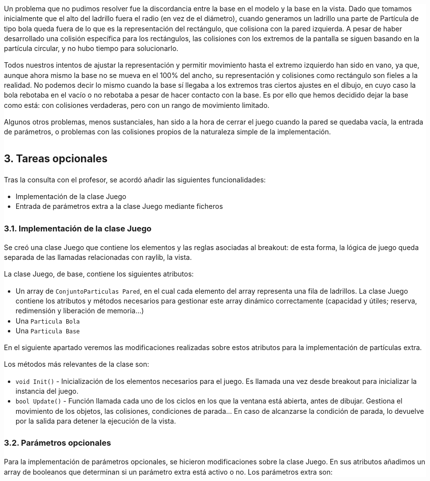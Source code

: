 Un problema que no pudimos resolver fue la discordancia entre la base en el modelo y la base en la vista. Dado que tomamos inicialmente que el alto del ladrillo fuera el radio (en vez de el diámetro), cuando generamos un ladrillo una parte de Partícula de tipo bola queda fuera de lo que es la representación del rectángulo, que colisiona con la pared izquierda. A pesar de haber desarrollado una colisión específica para los rectángulos, las colisiones con los extremos de la pantalla se siguen basando en la partícula circular, y no hubo tiempo para solucionarlo.

Todos nuestros intentos de ajustar la representación y permitir movimiento hasta el extremo izquierdo han sido en vano, ya que, aunque ahora mismo la base no se mueva en el 100% del ancho, su representación y colisiones como rectángulo son fieles a la realidad. No podemos decir lo mismo cuando la base sí llegaba a los extremos tras ciertos ajustes en el dibujo, en cuyo caso la bola rebotaba en el vacío o no rebotaba a pesar de hacer contacto con la base. Es por ello que hemos decidido dejar la base como está: con colisiones verdaderas, pero con un rango de movimiento limitado.

Algunos otros problemas, menos sustanciales, han sido a la hora de cerrar el juego cuando la pared se quedaba vacía, la entrada de parámetros, o problemas con las colisiones propios de la naturaleza simple de la implementación.

## 3. Tareas opcionales

Tras la consulta con el profesor, se acordó añadir las siguientes funcionalidades:

- Implementación de la clase Juego
- Entrada de parámetros extra a la clase Juego mediante ficheros

### 3.1. Implementación de la clase Juego

Se creó una clase Juego que contiene los elementos y las reglas asociadas al breakout: de esta forma, la lógica de juego queda separada de las llamadas relacionadas con raylib, la vista.

La clase Juego, de base, contiene los siguientes atributos:

- Un array de `ConjuntoParticulas Pared`, en el cual cada elemento del array representa una fila de ladrillos. La clase Juego contiene los atributos y métodos necesarios para gestionar este array dinámico correctamente (capacidad y útiles; reserva, redimensión y liberación de memoria...)
- Una `Particula Bola`
- Una `Particula Base`

En el siguiente apartado veremos las modificaciones realizadas sobre estos atributos para la implementación de partículas extra.

Los métodos más relevantes de la clase son:

- `void Init()` - Inicialización de los elementos necesarios para el juego. Es llamada una vez desde breakout para inicializar la instancia del juego.
- `bool Update()` - Función llamada cada uno de los ciclos en los que la ventana está abierta, antes de dibujar. Gestiona el movimiento de los objetos, las colisiones, condiciones de parada... En caso de alcanzarse la condición de parada, lo devuelve por la salida para detener la ejecución de la vista.

### 3.2. Parámetros opcionales

Para la implementación de parámetros opcionales, se hicieron modificaciones sobre la clase Juego. En sus atributos añadimos un array de booleanos que determinan si un parámetro extra está activo o no. Los parámetros extra son:
